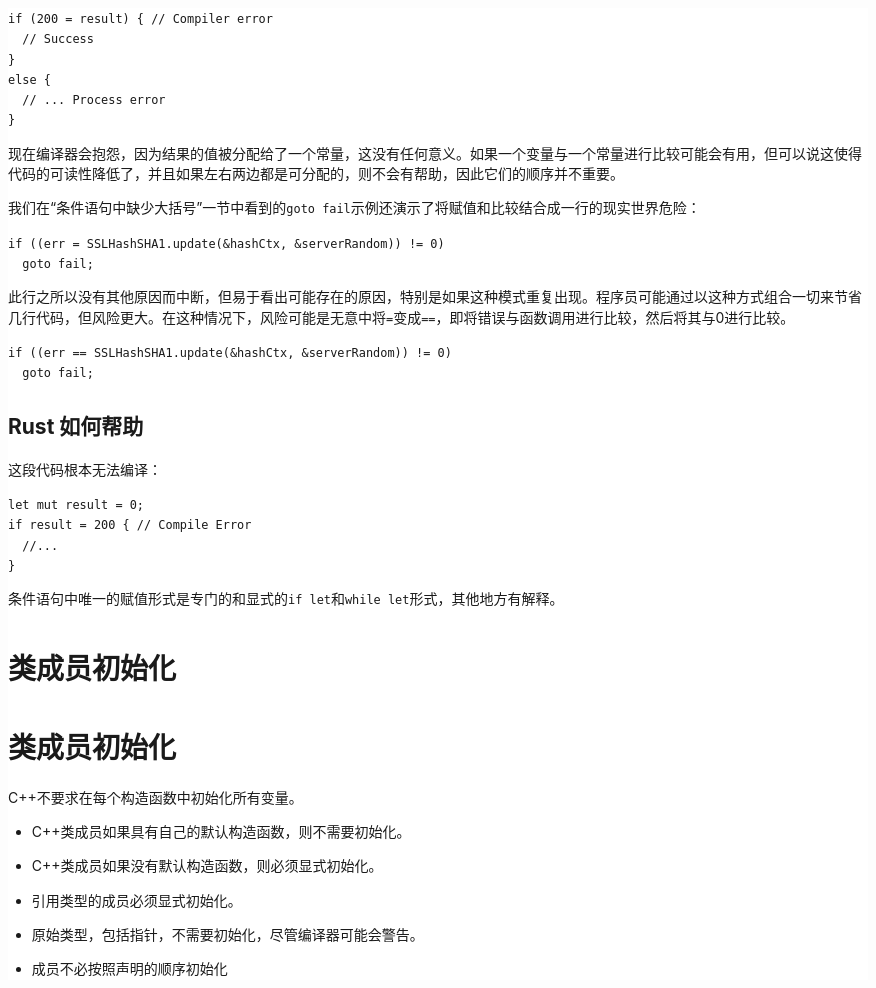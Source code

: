 ```
if (200 = result) { // Compiler error
  // Success
}
else {
  // ... Process error
} 
```

现在编译器会抱怨，因为结果的值被分配给了一个常量，这没有任何意义。如果一个变量与一个常量进行比较可能会有用，但可以说这使得代码的可读性降低了，并且如果左右两边都是可分配的，则不会有帮助，因此它们的顺序并不重要。

我们在“条件语句中缺少大括号”一节中看到的`goto fail`示例还演示了将赋值和比较结合成一行的现实世界危险：

```
if ((err = SSLHashSHA1.update(&hashCtx, &serverRandom)) != 0)
  goto fail; 
```

此行之所以没有其他原因而中断，但易于看出可能存在的原因，特别是如果这种模式重复出现。程序员可能通过以这种方式组合一切来节省几行代码，但风险更大。在这种情况下，风险可能是无意中将`=`变成`==`，即将错误与函数调用进行比较，然后将其与0进行比较。

```
if ((err == SSLHashSHA1.update(&hashCtx, &serverRandom)) != 0)
  goto fail; 
```

## Rust 如何帮助

这段代码根本无法编译：

```
let mut result = 0;
if result = 200 { // Compile Error
  //...
} 
```

条件语句中唯一的赋值形式是专门的和显式的`if let`和`while let`形式，其他地方有解释。

# 类成员初始化

# 类成员初始化

C++不要求在每个构造函数中初始化所有变量。

+   C++类成员如果具有自己的默认构造函数，则不需要初始化。

+   C++类成员如果没有默认构造函数，则必须显式初始化。

+   引用类型的成员必须显式初始化。

+   原始类型，包括指针，不需要初始化，尽管编译器可能会警告。

+   成员不必按照声明的顺序初始化

